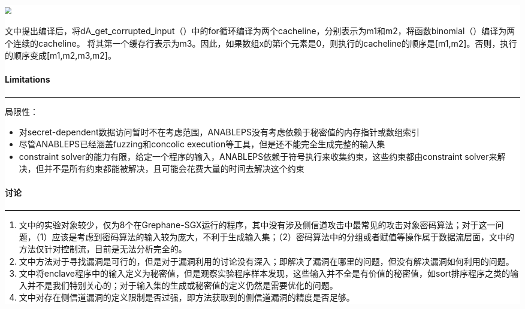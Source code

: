 <img src="https://whutslab.github.io/img/Fig8.png"  style="zoom: 67%;" />

文中提出编译后，将dA_get_corrupted_input（）中的for循环编译为两个cacheline，分别表示为m1和m2，将函数binomial（）编译为两个连续的cacheline。 将其第一个缓存行表示为m3。因此，如果数组x的第i个元素是0，则执行的cacheline的顺序是[m1,m2]。否则，执行的顺序变成[m1,m2,m3,m2]。

#### Limitations

------

局限性：

* 对secret-dependent数据访问暂时不在考虑范围，ANABLEPS没有考虑依赖于秘密值的内存指针或数组索引
* 尽管ANABLEPS已经涵盖fuzzing和concolic execution等工具，但是还不能完全生成完整的输入集
* constraint solver的能力有限，给定一个程序的输入，ANABLEPS依赖于符号执行来收集约束，这些约束都由constraint solver来解决，但并不是所有约束都能被解决，且可能会花费大量的时间去解决这个约束

#### 讨论

------

1. 文中的实验对象较少，仅为8个在Grephane-SGX运行的程序，其中没有涉及侧信道攻击中最常见的攻击对象密码算法；对于这一问题，（1）应该是考虑到密码算法的输入较为庞大，不利于生成输入集；（2）密码算法中的分组或者赋值等操作属于数据流层面，文中的方法仅针对控制流，目前是无法分析完全的。
2. 文中方法对于寻找漏洞是可行的，但是对于漏洞利用的讨论没有深入；即解决了漏洞在哪里的问题，但没有解决漏洞如何利用的问题。
3. 文中将enclave程序中的输入定义为秘密值，但是观察实验程序样本发现，这些输入并不全是有价值的秘密值，如sort排序程序之类的输入并不是我们特别关心的；对于输入集的生成或秘密值的定义仍然是需要优化的问题。
4. 文中对存在侧信道漏洞的定义限制是否过强，即方法获取到的侧信道漏洞的精度是否足够。